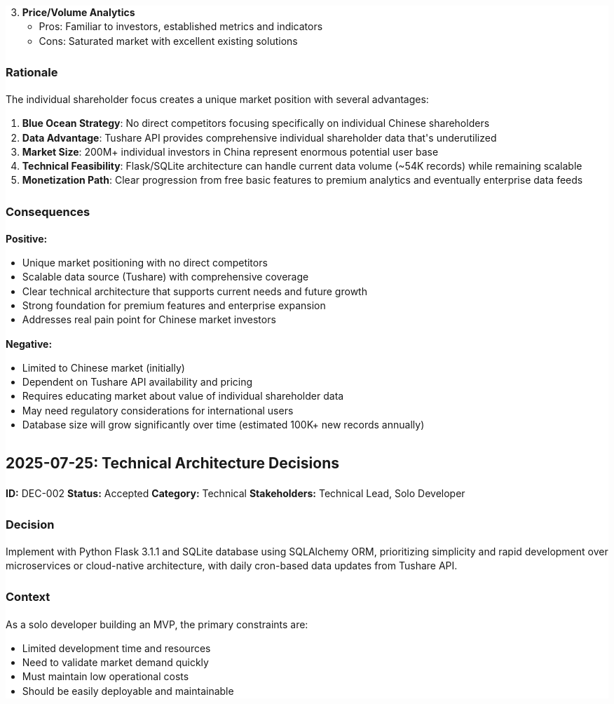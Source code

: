 3. **Price/Volume Analytics**
   - Pros: Familiar to investors, established metrics and indicators
   - Cons: Saturated market with excellent existing solutions

### Rationale

The individual shareholder focus creates a unique market position with several advantages:

1. **Blue Ocean Strategy**: No direct competitors focusing specifically on individual Chinese shareholders
2. **Data Advantage**: Tushare API provides comprehensive individual shareholder data that's underutilized
3. **Market Size**: 200M+ individual investors in China represent enormous potential user base
4. **Technical Feasibility**: Flask/SQLite architecture can handle current data volume (~54K records) while remaining scalable
5. **Monetization Path**: Clear progression from free basic features to premium analytics and eventually enterprise data feeds

### Consequences

**Positive:**
- Unique market positioning with no direct competitors
- Scalable data source (Tushare) with comprehensive coverage
- Clear technical architecture that supports current needs and future growth
- Strong foundation for premium features and enterprise expansion
- Addresses real pain point for Chinese market investors

**Negative:**
- Limited to Chinese market (initially)
- Dependent on Tushare API availability and pricing
- Requires educating market about value of individual shareholder data
- May need regulatory considerations for international users
- Database size will grow significantly over time (estimated 100K+ new records annually)

## 2025-07-25: Technical Architecture Decisions

**ID:** DEC-002
**Status:** Accepted
**Category:** Technical
**Stakeholders:** Technical Lead, Solo Developer

### Decision

Implement with Python Flask 3.1.1 and SQLite database using SQLAlchemy ORM, prioritizing simplicity and rapid development over microservices or cloud-native architecture, with daily cron-based data updates from Tushare API.

### Context

As a solo developer building an MVP, the primary constraints are:
- Limited development time and resources
- Need to validate market demand quickly
- Must maintain low operational costs
- Should be easily deployable and maintainable
